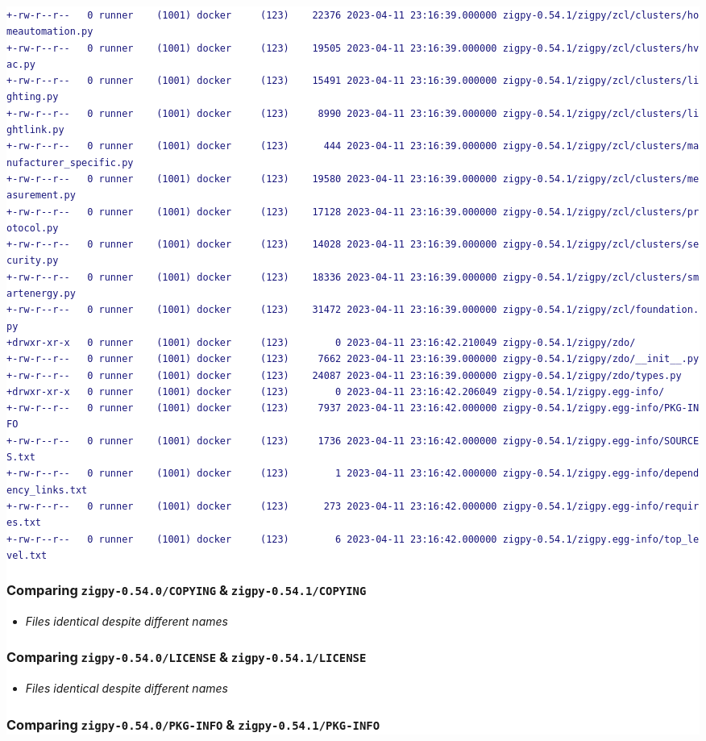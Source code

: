 ```diff
+-rw-r--r--   0 runner    (1001) docker     (123)    22376 2023-04-11 23:16:39.000000 zigpy-0.54.1/zigpy/zcl/clusters/homeautomation.py
+-rw-r--r--   0 runner    (1001) docker     (123)    19505 2023-04-11 23:16:39.000000 zigpy-0.54.1/zigpy/zcl/clusters/hvac.py
+-rw-r--r--   0 runner    (1001) docker     (123)    15491 2023-04-11 23:16:39.000000 zigpy-0.54.1/zigpy/zcl/clusters/lighting.py
+-rw-r--r--   0 runner    (1001) docker     (123)     8990 2023-04-11 23:16:39.000000 zigpy-0.54.1/zigpy/zcl/clusters/lightlink.py
+-rw-r--r--   0 runner    (1001) docker     (123)      444 2023-04-11 23:16:39.000000 zigpy-0.54.1/zigpy/zcl/clusters/manufacturer_specific.py
+-rw-r--r--   0 runner    (1001) docker     (123)    19580 2023-04-11 23:16:39.000000 zigpy-0.54.1/zigpy/zcl/clusters/measurement.py
+-rw-r--r--   0 runner    (1001) docker     (123)    17128 2023-04-11 23:16:39.000000 zigpy-0.54.1/zigpy/zcl/clusters/protocol.py
+-rw-r--r--   0 runner    (1001) docker     (123)    14028 2023-04-11 23:16:39.000000 zigpy-0.54.1/zigpy/zcl/clusters/security.py
+-rw-r--r--   0 runner    (1001) docker     (123)    18336 2023-04-11 23:16:39.000000 zigpy-0.54.1/zigpy/zcl/clusters/smartenergy.py
+-rw-r--r--   0 runner    (1001) docker     (123)    31472 2023-04-11 23:16:39.000000 zigpy-0.54.1/zigpy/zcl/foundation.py
+drwxr-xr-x   0 runner    (1001) docker     (123)        0 2023-04-11 23:16:42.210049 zigpy-0.54.1/zigpy/zdo/
+-rw-r--r--   0 runner    (1001) docker     (123)     7662 2023-04-11 23:16:39.000000 zigpy-0.54.1/zigpy/zdo/__init__.py
+-rw-r--r--   0 runner    (1001) docker     (123)    24087 2023-04-11 23:16:39.000000 zigpy-0.54.1/zigpy/zdo/types.py
+drwxr-xr-x   0 runner    (1001) docker     (123)        0 2023-04-11 23:16:42.206049 zigpy-0.54.1/zigpy.egg-info/
+-rw-r--r--   0 runner    (1001) docker     (123)     7937 2023-04-11 23:16:42.000000 zigpy-0.54.1/zigpy.egg-info/PKG-INFO
+-rw-r--r--   0 runner    (1001) docker     (123)     1736 2023-04-11 23:16:42.000000 zigpy-0.54.1/zigpy.egg-info/SOURCES.txt
+-rw-r--r--   0 runner    (1001) docker     (123)        1 2023-04-11 23:16:42.000000 zigpy-0.54.1/zigpy.egg-info/dependency_links.txt
+-rw-r--r--   0 runner    (1001) docker     (123)      273 2023-04-11 23:16:42.000000 zigpy-0.54.1/zigpy.egg-info/requires.txt
+-rw-r--r--   0 runner    (1001) docker     (123)        6 2023-04-11 23:16:42.000000 zigpy-0.54.1/zigpy.egg-info/top_level.txt
```

### Comparing `zigpy-0.54.0/COPYING` & `zigpy-0.54.1/COPYING`

 * *Files identical despite different names*

### Comparing `zigpy-0.54.0/LICENSE` & `zigpy-0.54.1/LICENSE`

 * *Files identical despite different names*

### Comparing `zigpy-0.54.0/PKG-INFO` & `zigpy-0.54.1/PKG-INFO`
